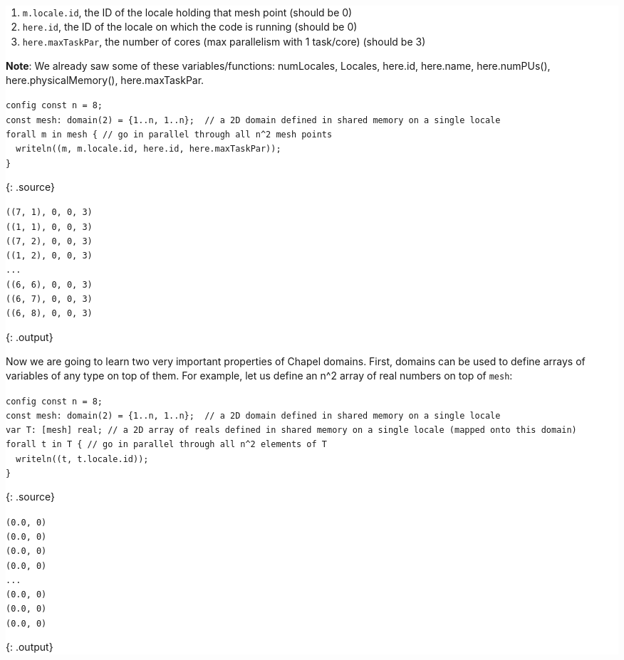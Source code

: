 1. `m.locale.id`, the ID of the locale holding that mesh point (should be 0)
2. `here.id`, the ID of the locale on which the code is running (should be 0)
3. `here.maxTaskPar`, the number of cores (max parallelism with 1 task/core) (should be 3)

**Note**: We already saw some of these variables/functions: numLocales,
Locales, here.id, here.name, here.numPUs(), here.physicalMemory(),
here.maxTaskPar.

~~~
config const n = 8;
const mesh: domain(2) = {1..n, 1..n};  // a 2D domain defined in shared memory on a single locale
forall m in mesh { // go in parallel through all n^2 mesh points
  writeln((m, m.locale.id, here.id, here.maxTaskPar));
}
~~~
{: .source}

~~~
((7, 1), 0, 0, 3)
((1, 1), 0, 0, 3)
((7, 2), 0, 0, 3)
((1, 2), 0, 0, 3)
...
((6, 6), 0, 0, 3)
((6, 7), 0, 0, 3)
((6, 8), 0, 0, 3)
~~~
{: .output}

Now we are going to learn two very important properties of Chapel domains.
First, domains can be used to define arrays of variables of any type on top of
them. For example, let us define an n^2 array of real numbers on top of `mesh`:

~~~
config const n = 8;
const mesh: domain(2) = {1..n, 1..n};  // a 2D domain defined in shared memory on a single locale
var T: [mesh] real; // a 2D array of reals defined in shared memory on a single locale (mapped onto this domain)
forall t in T { // go in parallel through all n^2 elements of T
  writeln((t, t.locale.id));
}
~~~
{: .source}

~~~
(0.0, 0)
(0.0, 0)
(0.0, 0)
(0.0, 0)
...
(0.0, 0)
(0.0, 0)
(0.0, 0)
~~~
{: .output}
